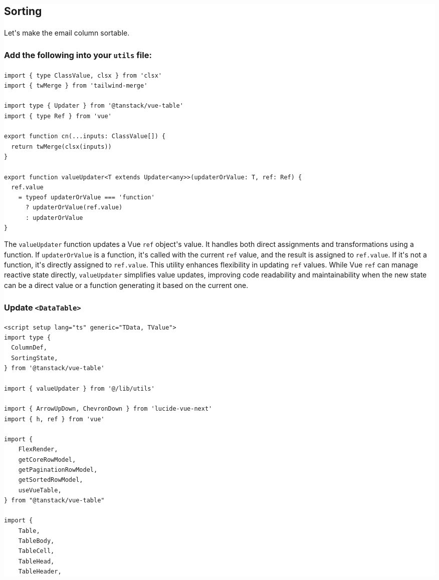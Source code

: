 </Steps>

## Sorting

Let's make the email column sortable.

<Steps>

### Add the following into your `utils` file:

```ts:line-numbers {5,6,12-17}
import { type ClassValue, clsx } from 'clsx'
import { twMerge } from 'tailwind-merge'

import type { Updater } from '@tanstack/vue-table'
import { type Ref } from 'vue'

export function cn(...inputs: ClassValue[]) {
  return twMerge(clsx(inputs))
}

export function valueUpdater<T extends Updater<any>>(updaterOrValue: T, ref: Ref) {
  ref.value
    = typeof updaterOrValue === 'function'
      ? updaterOrValue(ref.value)
      : updaterOrValue
}
```

The `valueUpdater` function updates a Vue `ref` object's value. It handles both direct assignments and transformations using a function. If `updaterOrValue` is a function, it's called with the current `ref` value, and the result is assigned to `ref.value`. If it's not a function, it's directly assigned to `ref.value`. This utility enhances flexibility in updating `ref` values. While Vue `ref` can manage reactive state directly, `valueUpdater` simplifies value updates, improving code readability and maintainability when the new state can be a direct value or a function generating it based on the current one.

### Update `<DataTable>`

```vue:line-numbers {4,7,16,34,41-44}
<script setup lang="ts" generic="TData, TValue">
import type {
  ColumnDef,
  SortingState,
} from '@tanstack/vue-table'

import { valueUpdater } from '@/lib/utils'

import { ArrowUpDown, ChevronDown } from 'lucide-vue-next'
import { h, ref } from 'vue'

import {
    FlexRender,
    getCoreRowModel,
    getPaginationRowModel,
    getSortedRowModel,
    useVueTable,
} from "@tanstack/vue-table"

import {
    Table,
    TableBody,
    TableCell,
    TableHead,
    TableHeader,
```